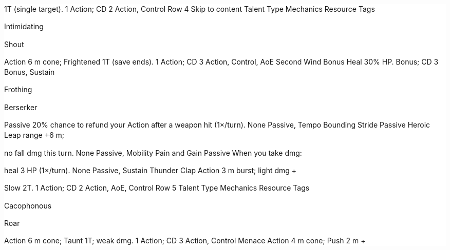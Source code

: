 1T (single target).
1 Action; CD
2
Action, Control
Row 4
Skip to content
Talent Type Mechanics Resource Tags

Intimidating

Shout

Action 6 m cone; Frightened 1T
(save ends).
1 Action; CD
3
Action, Control,
AoE
Second Wind Bonus Heal 30% HP. Bonus; CD 3 Bonus, Sustain

Frothing

Berserker

Passive 20% chance to refund
your Action after a
weapon hit (1×/turn).
None Passive, Tempo
Bounding Stride Passive Heroic Leap range +6 m;

no fall dmg this turn.
None Passive, Mobility
Pain and Gain Passive When you take dmg:

heal 3 HP (1×/turn).
None Passive, Sustain
Thunder Clap Action 3 m burst; light dmg +

Slow 2T.
1 Action; CD
2
Action, AoE,
Control
Row 5
Talent Type Mechanics Resource Tags

Cacophonous

Roar

Action 6 m cone; Taunt 1T;
weak dmg.
1 Action; CD
3
Action, Control
Menace Action 4 m cone; Push 2 m +
